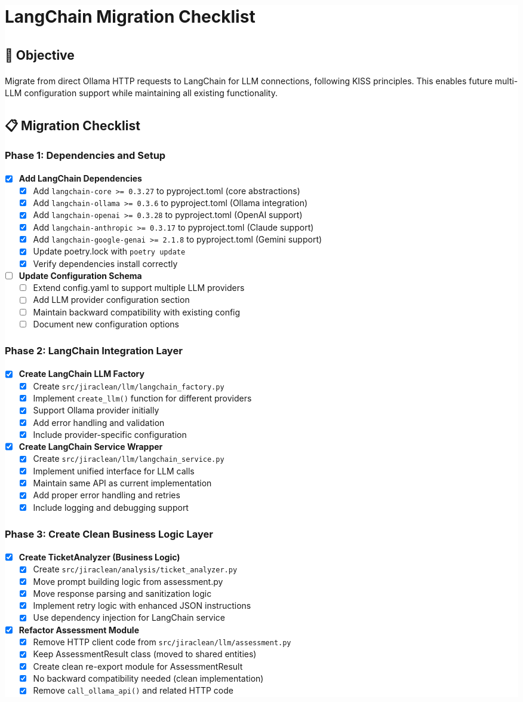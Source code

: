 # LangChain Migration Checklist

## 🎯 **Objective**
Migrate from direct Ollama HTTP requests to LangChain for LLM connections, following KISS principles. This enables future multi-LLM configuration support while maintaining all existing functionality.

## 📋 **Migration Checklist**

### **Phase 1: Dependencies and Setup**
- [x] **Add LangChain Dependencies**
  - [x] Add `langchain-core >= 0.3.27` to pyproject.toml (core abstractions)
  - [x] Add `langchain-ollama >= 0.3.6` to pyproject.toml (Ollama integration)
  - [x] Add `langchain-openai >= 0.3.28` to pyproject.toml (OpenAI support)
  - [x] Add `langchain-anthropic >= 0.3.17` to pyproject.toml (Claude support)
  - [x] Add `langchain-google-genai >= 2.1.8` to pyproject.toml (Gemini support)
  - [x] Update poetry.lock with `poetry update`
  - [x] Verify dependencies install correctly

- [ ] **Update Configuration Schema**
  - [ ] Extend config.yaml to support multiple LLM providers
  - [ ] Add LLM provider configuration section
  - [ ] Maintain backward compatibility with existing config
  - [ ] Document new configuration options

### **Phase 2: LangChain Integration Layer**
- [x] **Create LangChain LLM Factory**
  - [x] Create `src/jiraclean/llm/langchain_factory.py`
  - [x] Implement `create_llm()` function for different providers
  - [x] Support Ollama provider initially
  - [x] Add error handling and validation
  - [x] Include provider-specific configuration

- [x] **Create LangChain Service Wrapper**
  - [x] Create `src/jiraclean/llm/langchain_service.py`
  - [x] Implement unified interface for LLM calls
  - [x] Maintain same API as current implementation
  - [x] Add proper error handling and retries
  - [x] Include logging and debugging support

### **Phase 3: Create Clean Business Logic Layer**
- [x] **Create TicketAnalyzer (Business Logic)**
  - [x] Create `src/jiraclean/analysis/ticket_analyzer.py`
  - [x] Move prompt building logic from assessment.py
  - [x] Move response parsing and sanitization logic
  - [x] Implement retry logic with enhanced JSON instructions
  - [x] Use dependency injection for LangChain service

- [x] **Refactor Assessment Module**
  - [x] Remove HTTP client code from `src/jiraclean/llm/assessment.py`
  - [x] Keep AssessmentResult class (moved to shared entities)
  - [x] Create clean re-export module for AssessmentResult
  - [x] No backward compatibility needed (clean implementation)
  - [x] Remove `call_ollama_api()` and related HTTP code
